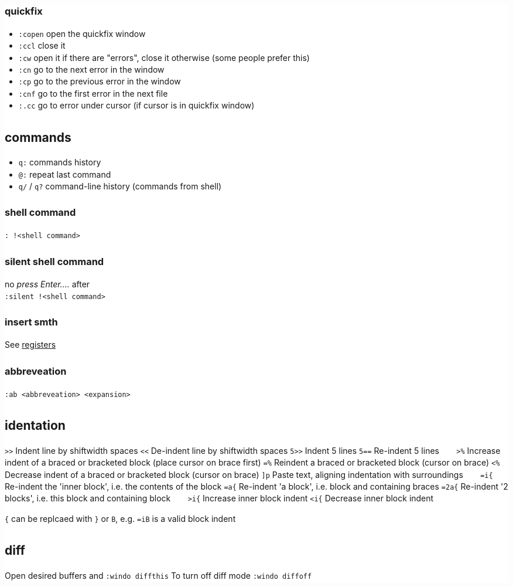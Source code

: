 ### quickfix
* `:copen` open the quickfix window
* `:ccl`   close it
* `:cw`    open it if there are "errors", close it otherwise (some people prefer this)
* `:cn`    go to the next error in the window
* `:cp`    go to the previous error in the window
* `:cnf`   go to the first error in the next file
* `:.cc`   go to error under cursor (if cursor is in quickfix window)

## commands
* `q:` commands history
* `@:` repeat last command
* `q/` / `q?` command-line history (commands from shell)

### shell command
`: !<shell command>`

### silent shell command
no *press Enter....* after  
`:silent !<shell command>`

### insert smth
See [registers](#in-insert-mode)

### abbreveation
`:ab <abbreveation> <expansion>`


## identation
`>>`  Indent line by shiftwidth spaces
`<<`  De-indent line by shiftwidth spaces
`5>>`  Indent 5 lines
`5==`  Re-indent 5 lines
`   `
`>%`  Increase indent of a braced or bracketed block (place cursor on brace first)
`=%`  Reindent a braced or bracketed block (cursor on brace)
`<%`  Decrease indent of a braced or bracketed block (cursor on brace)
`]p`  Paste text, aligning indentation with surroundings
`   `
`=i{`  Re-indent the 'inner block', i.e. the contents of the block
`=a{`  Re-indent 'a block', i.e. block and containing braces
`=2a{` Re-indent '2 blocks', i.e. this block and containing block
`   `
`>i{`  Increase inner block indent
`<i{`  Decrease inner block indent

`{` can be replcaed with `}` or `B`, e.g. `=iB` is a valid block indent


## diff
Open desired buffers and `:windo diffthis`
To turn off diff mode `:windo diffoff`
